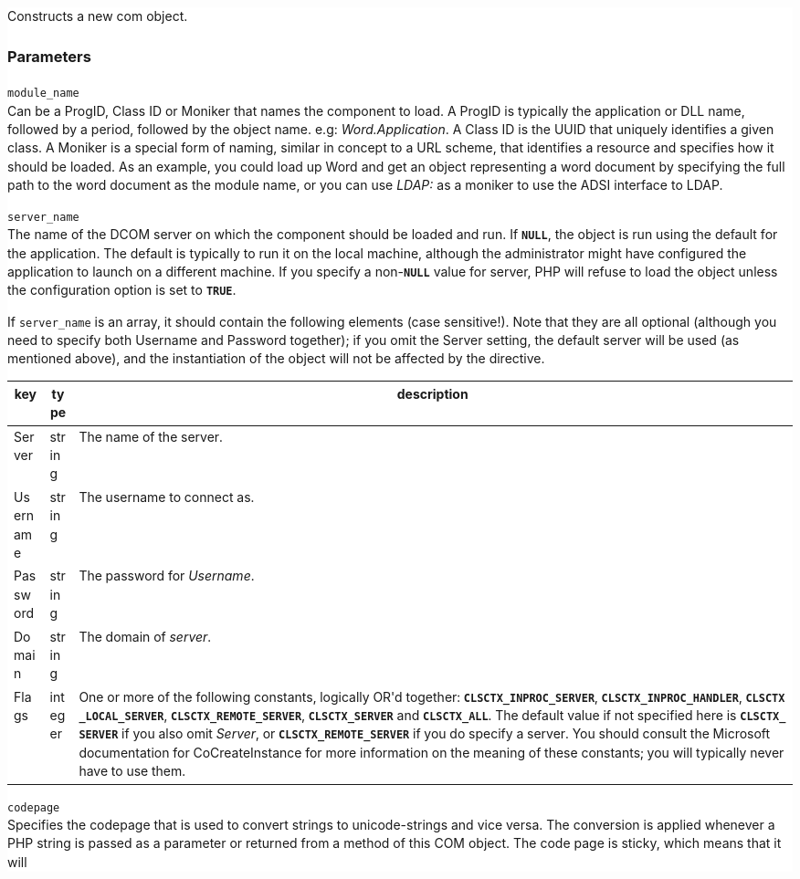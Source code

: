 Constructs a new com object.

### Parameters

`module_name`  
<span class="simpara"> Can be a ProgID, Class ID or Moniker that names
the component to load. </span> <span class="simpara"> A ProgID is
typically the application or DLL name, followed by a period, followed by
the object name. e.g: *Word.Application*. </span> <span class="simpara">
A Class ID is the UUID that uniquely identifies a given class. </span>
<span class="simpara"> A Moniker is a special form of naming, similar in
concept to a URL scheme, that identifies a resource and specifies how it
should be loaded. As an example, you could load up Word and get an
object representing a word document by specifying the full path to the
word document as the module name, or you can use *LDAP:* as a moniker to
use the ADSI interface to LDAP. </span>

`server_name`  
<span class="simpara"> The name of the DCOM server on which the
component should be loaded and run. If **`NULL`**, the object is run
using the default for the application. The default is typically to run
it on the local machine, although the administrator might have
configured the application to launch on a different machine. </span>
<span class="simpara"> If you specify a non-**`NULL`** value for server,
PHP will refuse to load the object unless the
<a href="/com/setup.html#" class="xref"></a> configuration option is set
to **`TRUE`**. </span>

If `server_name` is an array, it should contain the following elements
(case sensitive!). Note that they are all optional (although you need to
specify both Username and Password together); if you omit the Server
setting, the default server will be used (as mentioned above), and the
instantiation of the object will not be affected by the
<a href="/com/setup.html#" class="xref"></a> directive.

| key      | type    | description                                                                                                                                                                                                                                                                                                                                                                                                                                                                                                                                           |
|----------|---------|-------------------------------------------------------------------------------------------------------------------------------------------------------------------------------------------------------------------------------------------------------------------------------------------------------------------------------------------------------------------------------------------------------------------------------------------------------------------------------------------------------------------------------------------------------|
| Server   | string  | The name of the server.                                                                                                                                                                                                                                                                                                                                                                                                                                                                                                                               |
| Username | string  | The username to connect as.                                                                                                                                                                                                                                                                                                                                                                                                                                                                                                                           |
| Password | string  | The password for *Username*.                                                                                                                                                                                                                                                                                                                                                                                                                                                                                                                          |
| Domain   | string  | The domain of *server*.                                                                                                                                                                                                                                                                                                                                                                                                                                                                                                                               |
| Flags    | integer | One or more of the following constants, logically OR'd together: **`CLSCTX_INPROC_SERVER`**, **`CLSCTX_INPROC_HANDLER`**, **`CLSCTX_LOCAL_SERVER`**, **`CLSCTX_REMOTE_SERVER`**, **`CLSCTX_SERVER`** and **`CLSCTX_ALL`**. The default value if not specified here is **`CLSCTX_SERVER`** if you also omit *Server*, or **`CLSCTX_REMOTE_SERVER`** if you do specify a server. You should consult the Microsoft documentation for CoCreateInstance for more information on the meaning of these constants; you will typically never have to use them. |

`codepage`  
<span class="simpara"> Specifies the codepage that is used to convert
strings to unicode-strings and vice versa. The conversion is applied
whenever a PHP string is passed as a parameter or returned from a method
of this COM object. The code page is sticky, which means that it will